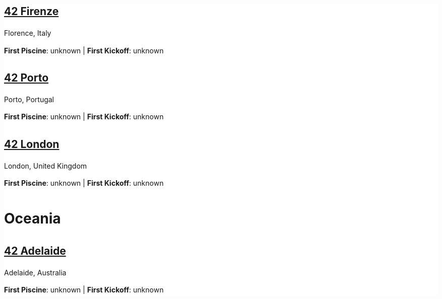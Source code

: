 ## [42 Firenze](https://)

Florence, Italy

**First Piscine**: unknown | **First Kickoff**: unknown

## [42 Porto](https://)

Porto, Portugal

**First Piscine**: unknown | **First Kickoff**: unknown

## [42 London](https://)

London, United Kingdom

**First Piscine**: unknown | **First Kickoff**: unknown

# Oceania

## [42 Adelaide](https://)

Adelaide, Australia

**First Piscine**: unknown | **First Kickoff**: unknown
